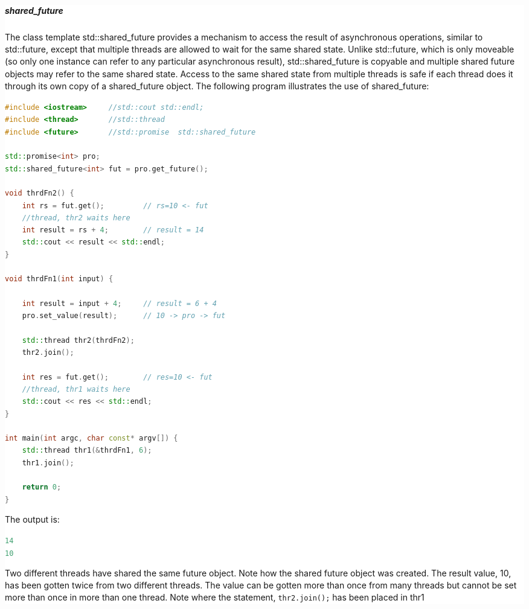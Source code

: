 ##### shared_future

The class template std::shared_future provides a mechanism to access the result of asynchronous operations, similar to std::future, except that multiple threads are allowed to wait for the same shared state. Unlike std::future, which is only moveable (so only one instance can refer to any particular asynchronous result), std::shared_future is copyable and multiple shared future objects may refer to the same shared state.
Access to the same shared state from multiple threads is safe if each thread does it through its own copy of a shared_future object.
 The following program illustrates the use of shared_future:
```cpp
#include <iostream>     //std::cout std::endl;
#include <thread>       //std::thread
#include <future>       //std::promise  std::shared_future

std::promise<int> pro;
std::shared_future<int> fut = pro.get_future();

void thrdFn2() {
    int rs = fut.get();         // rs=10 <- fut
    //thread, thr2 waits here
    int result = rs + 4;        // result = 14
    std::cout << result << std::endl;
}

void thrdFn1(int input) {

    int result = input + 4;     // result = 6 + 4
    pro.set_value(result);      // 10 -> pro -> fut

    std::thread thr2(thrdFn2);
    thr2.join();

    int res = fut.get();        // res=10 <- fut
    //thread, thr1 waits here
    std::cout << res << std::endl;
}

int main(int argc, char const* argv[]) {
    std::thread thr1(&thrdFn1, 6);
    thr1.join();

    return 0;
}
```
The output is:
```cpp
14
10
```
Two different threads have shared the same future object. Note how the shared future object was created. The result value, 10, has been gotten twice from two different threads. The value can be gotten more than once from many threads but cannot be set more than once in more than one thread. Note where the statement, `thr2.join();` has been placed in thr1
